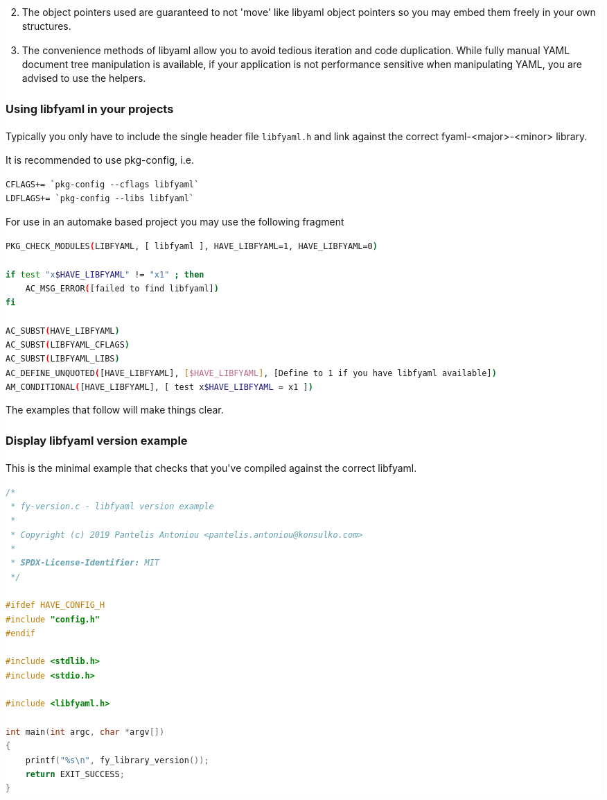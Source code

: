 2. The object pointers used are guaranteed to not 'move' like libyaml object pointers
   so you may embed them freely in your own structures.

3. The convenience methods of libyaml allow you to avoid tedious iteration and code
   duplication. While fully manual YAML document tree manipulation is available, if your
   application is not performance sensitive when manipulating YAML, you are advised to
   use the helpers.

### Using libfyaml in your projects

Typically you only have to include the single header file `libfyaml.h` and
link against the correct fyaml-\<major\>-\<minor\> library.

It is recommended to use pkg-config, i.e.

```make
CFLAGS+= `pkg-config --cflags libfyaml`
LDFLAGS+= `pkg-config --libs libfyaml`
```

For use in an automake based project you may use the following fragment
```bash
PKG_CHECK_MODULES(LIBFYAML, [ libfyaml ], HAVE_LIBFYAML=1, HAVE_LIBFYAML=0)

if test "x$HAVE_LIBFYAML" != "x1" ; then
	AC_MSG_ERROR([failed to find libfyaml])
fi

AC_SUBST(HAVE_LIBFYAML)
AC_SUBST(LIBFYAML_CFLAGS)
AC_SUBST(LIBFYAML_LIBS)
AC_DEFINE_UNQUOTED([HAVE_LIBFYAML], [$HAVE_LIBFYAML], [Define to 1 if you have libfyaml available])
AM_CONDITIONAL([HAVE_LIBFYAML], [ test x$HAVE_LIBFYAML = x1 ])
```

The examples that follow will make things clear.

### Display libfyaml version example

This is the minimal example that checks that you've compiled against the correct libfyaml.

```c
/*
 * fy-version.c - libfyaml version example
 *
 * Copyright (c) 2019 Pantelis Antoniou <pantelis.antoniou@konsulko.com>
 *
 * SPDX-License-Identifier: MIT
 */

#ifdef HAVE_CONFIG_H
#include "config.h"
#endif

#include <stdlib.h>
#include <stdio.h>

#include <libfyaml.h>

int main(int argc, char *argv[])
{
	printf("%s\n", fy_library_version());
	return EXIT_SUCCESS;
}
```

